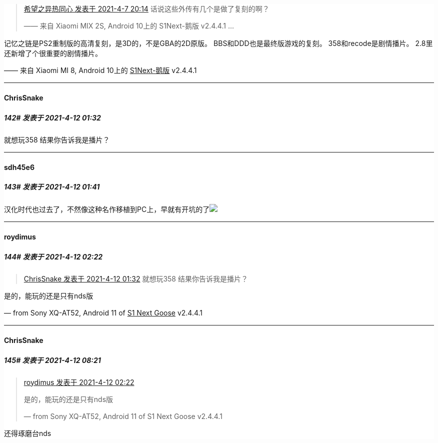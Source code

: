 
<blockquote><a href="httphttps://bbs.saraba1st.com/2b/forum.php?mod=redirect&amp;goto=findpost&amp;pid=50864006&amp;ptid=1987487" target="_blank">希望之异热同心 发表于 2021-4-7 20:14</a>
话说这些外传有几个是做了复刻的啊？

—— 来自 Xiaomi MIX 2S, Android 10上的 S1Next-鹅版 v2.4.4.1 ...</blockquote>
记忆之链是PS2重制版的高清复刻，是3D的，不是GBA的2D原版。
BBS和DDD也是最终版游戏的复刻。
358和recode是剧情播片。
2.8里还新增了个很重要的剧情播片。

—— 来自 Xiaomi MI 8, Android 10上的 [S1Next-鹅版](https://github.com/ykrank/S1-Next/releases) v2.4.4.1


-----

####  ChrisSnake  
##### 142#       发表于 2021-4-12 01:32


就想玩358 结果你告诉我是播片？ 


-----

####  sdh45e6  
##### 143#       发表于 2021-4-12 01:41


汉化时代也过去了，不然像这种名作移植到PC上，早就有开坑的了<img src="https://static.saraba1st.com/image/smiley/face2017/152.png" referrerpolicy="no-referrer">


-----

####  roydimus  
##### 144#       发表于 2021-4-12 02:22


<blockquote><a href="httphttps://bbs.saraba1st.com/2b/forum.php?mod=redirect&amp;goto=findpost&amp;pid=50909411&amp;ptid=1987487" target="_blank">ChrisSnake 发表于 2021-4-12 01:32</a>
就想玩358 结果你告诉我是播片？</blockquote>
是的，能玩的还是只有nds版

— from Sony XQ-AT52, Android 11 of [S1 Next Goose](https://pan.baidu.com/s/1mi43uRm) v2.4.4.1


-----

####  ChrisSnake  
##### 145#       发表于 2021-4-12 08:21


<blockquote><a href="httphttps://bbs.saraba1st.com/2b/forum.php?mod=redirect&amp;goto=findpost&amp;pid=50909577&amp;ptid=1987487" target="_blank">roydimus 发表于 2021-4-12 02:22</a>

是的，能玩的还是只有nds版


— from Sony XQ-AT52, Android 11 of S1 Next Goose v2.4.4.1</blockquote>
还得琢磨台nds
